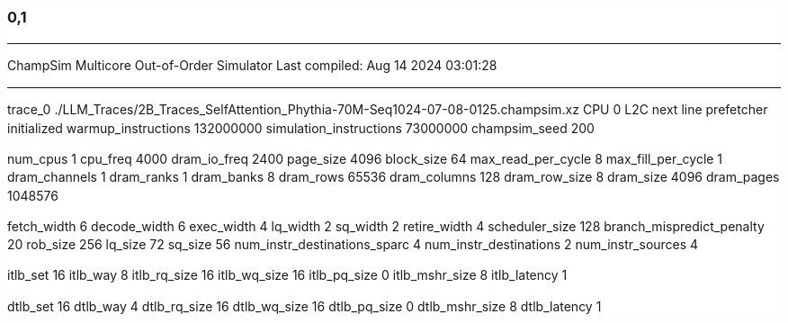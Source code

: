 ### 0,1
*************************************************
   ChampSim Multicore Out-of-Order Simulator
   Last compiled: Aug 14 2024 03:01:28
*************************************************

trace_0 ./LLM_Traces/2B_Traces_SelfAttention_Phythia-70M-Seq1024-07-08-0125.champsim.xz
CPU 0 L2C next line prefetcher initialized
warmup_instructions 132000000
simulation_instructions 73000000
champsim_seed 200

num_cpus 1
cpu_freq 4000
dram_io_freq 2400
page_size 4096
block_size 64
max_read_per_cycle 8
max_fill_per_cycle 1
dram_channels 1
dram_ranks 1
dram_banks 8
dram_rows 65536
dram_columns 128
dram_row_size 8
dram_size 4096
dram_pages 1048576

fetch_width 6
decode_width 6
exec_width 4
lq_width 2
sq_width 2
retire_width 4
scheduler_size 128
branch_mispredict_penalty 20
rob_size 256
lq_size 72
sq_size 56
num_instr_destinations_sparc 4
num_instr_destinations 2
num_instr_sources 4

itlb_set 16
itlb_way 8
itlb_rq_size 16
itlb_wq_size 16
itlb_pq_size 0
itlb_mshr_size 8
itlb_latency 1

dtlb_set 16
dtlb_way 4
dtlb_rq_size 16
dtlb_wq_size 16
dtlb_pq_size 0
dtlb_mshr_size 8
dtlb_latency 1
